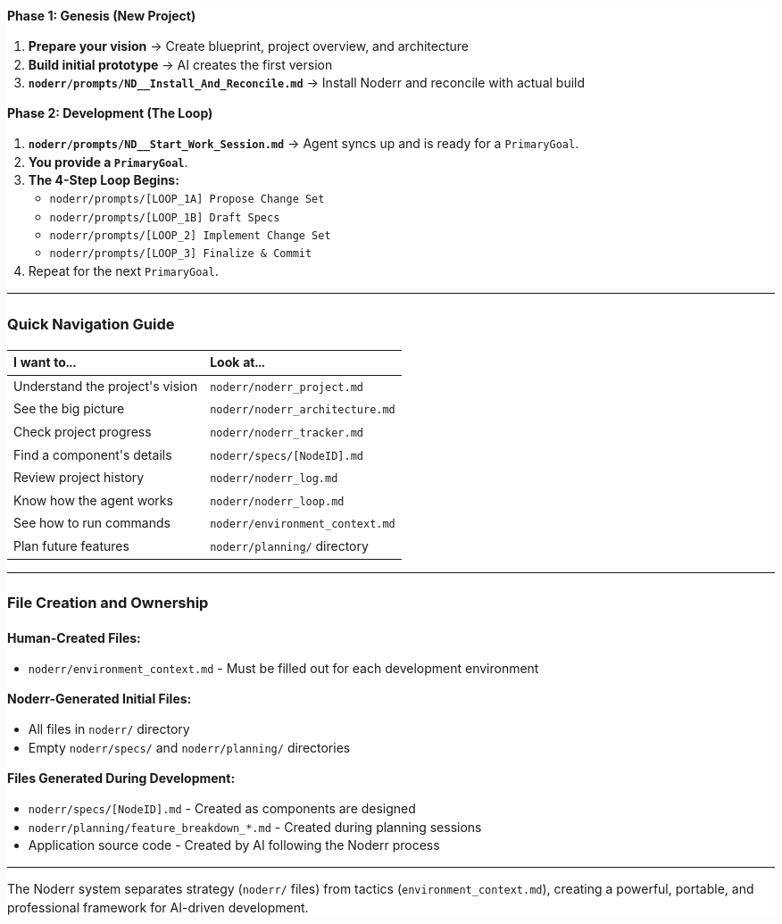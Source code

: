 **Phase 1: Genesis (New Project)**
1.  **Prepare your vision** → Create blueprint, project overview, and architecture
2.  **Build initial prototype** → AI creates the first version
3.  **`noderr/prompts/ND__Install_And_Reconcile.md`** → Install Noderr and reconcile with actual build

**Phase 2: Development (The Loop)**
1.  **`noderr/prompts/ND__Start_Work_Session.md`** → Agent syncs up and is ready for a `PrimaryGoal`.
2.  **You provide a `PrimaryGoal`**.
3.  **The 4-Step Loop Begins:**
    *   `noderr/prompts/[LOOP_1A] Propose Change Set`
    *   `noderr/prompts/[LOOP_1B] Draft Specs`
    *   `noderr/prompts/[LOOP_2] Implement Change Set`
    *   `noderr/prompts/[LOOP_3] Finalize & Commit`
4.  Repeat for the next `PrimaryGoal`.

---

### Quick Navigation Guide

| I want to... | Look at... |
| :--- | :--- |
| Understand the project's vision | `noderr/noderr_project.md` |
| See the big picture | `noderr/noderr_architecture.md`|
| Check project progress | `noderr/noderr_tracker.md` |
| Find a component's details | `noderr/specs/[NodeID].md` |
| Review project history | `noderr/noderr_log.md` |
| Know how the agent works | `noderr/noderr_loop.md` |
| See how to run commands | `noderr/environment_context.md` |
| Plan future features | `noderr/planning/` directory |

---

### File Creation and Ownership

**Human-Created Files:**
- `noderr/environment_context.md` - Must be filled out for each development environment

**Noderr-Generated Initial Files:**
- All files in `noderr/` directory
- Empty `noderr/specs/` and `noderr/planning/` directories

**Files Generated During Development:**
- `noderr/specs/[NodeID].md` - Created as components are designed
- `noderr/planning/feature_breakdown_*.md` - Created during planning sessions
- Application source code - Created by AI following the Noderr process

---

The Noderr system separates strategy (`noderr/` files) from tactics (`environment_context.md`), creating a powerful, portable, and professional framework for AI-driven development.
